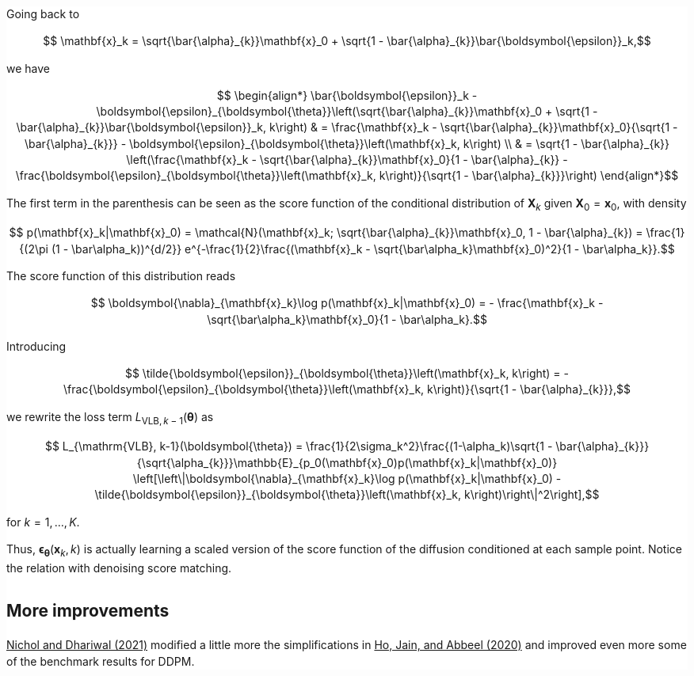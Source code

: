 Going back to
```math
    \mathbf{x}_k = \sqrt{\bar{\alpha}_{k}}\mathbf{x}_0 + \sqrt{1 - \bar{\alpha}_{k}}\bar{\boldsymbol{\epsilon}}_k,
```
we have 
```math
    \begin{align*}
        \bar{\boldsymbol{\epsilon}}_k - \boldsymbol{\epsilon}_{\boldsymbol{\theta}}\left(\sqrt{\bar{\alpha}_{k}}\mathbf{x}_0 + \sqrt{1 - \bar{\alpha}_{k}}\bar{\boldsymbol{\epsilon}}_k, k\right) & = \frac{\mathbf{x}_k - \sqrt{\bar{\alpha}_{k}}\mathbf{x}_0}{\sqrt{1 - \bar{\alpha}_{k}}} - \boldsymbol{\epsilon}_{\boldsymbol{\theta}}\left(\mathbf{x}_k, k\right) \\
        & = \sqrt{1 - \bar{\alpha}_{k}} \left(\frac{\mathbf{x}_k - \sqrt{\bar{\alpha}_{k}}\mathbf{x}_0}{1 - \bar{\alpha}_{k}} - \frac{\boldsymbol{\epsilon}_{\boldsymbol{\theta}}\left(\mathbf{x}_k, k\right)}{\sqrt{1 - \bar{\alpha}_{k}}}\right)
    \end{align*}
```
The first term in the parenthesis can be seen as the score function of the conditional distribution of $\mathbf{X}_k$ given $\mathbf{X}_0 = \mathbf{x}_0$, with density
```math
    p(\mathbf{x}_k|\mathbf{x}_0) = \mathcal{N}(\mathbf{x}_k; \sqrt{\bar{\alpha}_{k}}\mathbf{x}_0, 1 - \bar{\alpha}_{k}) = \frac{1}{(2\pi (1 - \bar\alpha_k))^{d/2}} e^{-\frac{1}{2}\frac{(\mathbf{x}_k - \sqrt{\bar\alpha_k}\mathbf{x}_0)^2}{1 - \bar\alpha_k}}.
```
The score function of this distribution reads
```math
    \boldsymbol{\nabla}_{\mathbf{x}_k}\log p(\mathbf{x}_k|\mathbf{x}_0) =  - \frac{\mathbf{x}_k - \sqrt{\bar\alpha_k}\mathbf{x}_0}{1 - \bar\alpha_k}.
```
Introducing
```math
    \tilde{\boldsymbol{\epsilon}}_{\boldsymbol{\theta}}\left(\mathbf{x}_k, k\right) = -\frac{\boldsymbol{\epsilon}_{\boldsymbol{\theta}}\left(\mathbf{x}_k, k\right)}{\sqrt{1 - \bar{\alpha}_{k}}},
```
we rewrite the loss term $L_{\mathrm{VLB}, k-1}(\boldsymbol{\theta})$ as
```math
    L_{\mathrm{VLB}, k-1}(\boldsymbol{\theta}) = \frac{1}{2\sigma_k^2}\frac{(1-\alpha_k)\sqrt{1 - \bar{\alpha}_{k}}}{\sqrt{\alpha_{k}}}\mathbb{E}_{p_0(\mathbf{x}_0)p(\mathbf{x}_k|\mathbf{x}_0)} \left[\left\|\boldsymbol{\nabla}_{\mathbf{x}_k}\log p(\mathbf{x}_k|\mathbf{x}_0) -  \tilde{\boldsymbol{\epsilon}}_{\boldsymbol{\theta}}\left(\mathbf{x}_k, k\right)\right\|^2\right],
```
for $k=1, \ldots, K$. 

Thus, $\boldsymbol{\epsilon}_{\boldsymbol{\theta}}\left(\mathbf{x}_k, k\right)$ is actually learning a scaled version of the score function of the diffusion conditioned at each sample point. Notice the relation with denoising score matching.

## More improvements

[Nichol and Dhariwal (2021)](https://openreview.net/forum?id=-NEXDKk8gZ) modified a little more the simplifications in [Ho, Jain, and Abbeel (2020)](https://proceedings.neurips.cc/paper/2020/hash/4c5bcfec8584af0d967f1ab10179ca4b-Abstract.html) and improved even more some of the benchmark results for DDPM.
